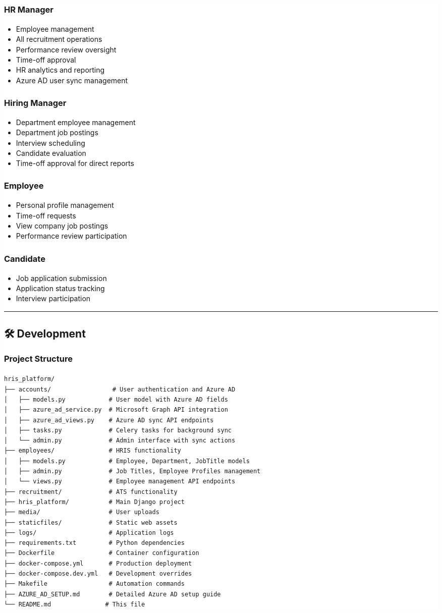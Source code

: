 ### HR Manager
- Employee management
- All recruitment operations
- Performance review oversight
- Time-off approval
- HR analytics and reporting
- Azure AD user sync management

### Hiring Manager
- Department employee management
- Department job postings
- Interview scheduling
- Candidate evaluation
- Time-off approval for direct reports

### Employee
- Personal profile management
- Time-off requests
- View company job postings
- Performance review participation

### Candidate
- Job application submission
- Application status tracking
- Interview participation

---

## 🛠️ Development

### Project Structure
```
hris_platform/
├── accounts/                 # User authentication and Azure AD
│   ├── models.py            # User model with Azure AD fields
│   ├── azure_ad_service.py  # Microsoft Graph API integration
│   ├── azure_ad_views.py    # Azure AD sync API endpoints
│   ├── tasks.py             # Celery tasks for background sync
│   └── admin.py             # Admin interface with sync actions
├── employees/               # HRIS functionality
│   ├── models.py            # Employee, Department, JobTitle models
│   ├── admin.py             # Job Titles, Employee Profiles management
│   └── views.py             # Employee management API endpoints
├── recruitment/             # ATS functionality
├── hris_platform/           # Main Django project
├── media/                   # User uploads
├── staticfiles/             # Static web assets
├── logs/                    # Application logs
├── requirements.txt         # Python dependencies
├── Dockerfile               # Container configuration
├── docker-compose.yml       # Production deployment
├── docker-compose.dev.yml   # Development overrides
├── Makefile                 # Automation commands
├── AZURE_AD_SETUP.md        # Detailed Azure AD setup guide
└── README.md               # This file
```
